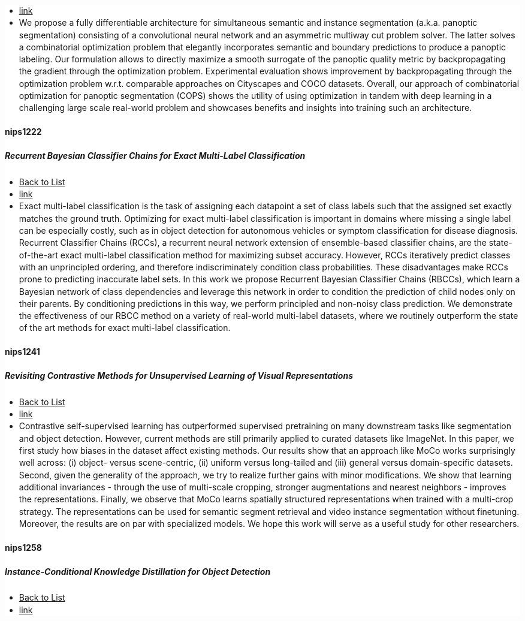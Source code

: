 - [link](https://papers.nips.cc/paper/2021/hash/83a368f54768f506b833130584455df4-Abstract.html)
- We propose a fully differentiable architecture for simultaneous semantic and instance segmentation (a.k.a. panoptic segmentation) consisting of a convolutional neural network and an asymmetric multiway cut problem solver. The latter solves a combinatorial optimization problem that elegantly incorporates semantic and boundary predictions to produce a panoptic labeling. Our formulation allows to directly maximize a smooth surrogate of the panoptic quality metric by backpropagating the gradient through the optimization problem. Experimental evaluation shows improvement by backpropagating through the optimization problem w.r.t. comparable approaches on Cityscapes and COCO datasets. Overall, our approach of combinatorial optimization for panoptic segmentation (COPS) shows the utility of using optimization in tandem with deep learning in a challenging large scale real-world problem and showcases benefits and insights into training such an architecture.
#### nips1222
##### Recurrent Bayesian Classifier Chains for Exact Multi-Label Classification
- [Back to List](#nips)
- [link](https://papers.nips.cc/paper/2021/hash/859bf1416b8b8761c5d588dee78dc65f-Abstract.html)
- Exact multi-label classification is the task of assigning each datapoint a set of class labels such that the assigned set exactly matches the ground truth. Optimizing for exact multi-label classification is important in domains where missing a single label can be especially costly, such as in object detection for autonomous vehicles or symptom classification for disease diagnosis. Recurrent Classifier Chains (RCCs), a recurrent neural network extension of ensemble-based classifier chains, are the state-of-the-art exact multi-label classification method for maximizing subset accuracy. However, RCCs iteratively predict classes with an unprincipled ordering, and therefore indiscriminately condition class probabilities. These disadvantages make RCCs prone to predicting inaccurate label sets. In this work we propose Recurrent Bayesian Classifier Chains (RBCCs), which learn a Bayesian network of class dependencies and leverage this network in order to condition the prediction of child nodes only on their parents. By conditioning predictions in this way, we perform principled and non-noisy class prediction.  We demonstrate the effectiveness of our RBCC method on a variety of real-world multi-label datasets, where we routinely outperform the state of the art methods for exact multi-label classification. 
#### nips1241
##### Revisiting Contrastive Methods for Unsupervised Learning of Visual Representations
- [Back to List](#nips)
- [link](https://papers.nips.cc/paper/2021/hash/8757150decbd89b0f5442ca3db4d0e0e-Abstract.html)
- Contrastive self-supervised learning has outperformed supervised pretraining on many downstream tasks like segmentation and object detection. However, current methods are still primarily applied to curated datasets like ImageNet. In this paper, we first study how biases in the dataset affect existing methods. Our results show that an approach like MoCo works surprisingly well across: (i) object- versus scene-centric, (ii) uniform versus long-tailed and (iii) general versus domain-specific datasets. Second, given the generality of the approach, we try to realize further gains with minor modifications. We show that learning additional invariances - through the use of multi-scale cropping, stronger augmentations and nearest neighbors - improves the representations. Finally, we observe that MoCo learns spatially structured representations when trained with a multi-crop strategy. The representations can be used for semantic segment retrieval and video instance segmentation without finetuning. Moreover, the results are on par with specialized models. We hope this work will serve as a useful study for other researchers.
#### nips1258
##### Instance-Conditional Knowledge Distillation for Object Detection
- [Back to List](#nips)
- [link](https://papers.nips.cc/paper/2021/hash/892c91e0a653ba19df81a90f89d99bcd-Abstract.html)